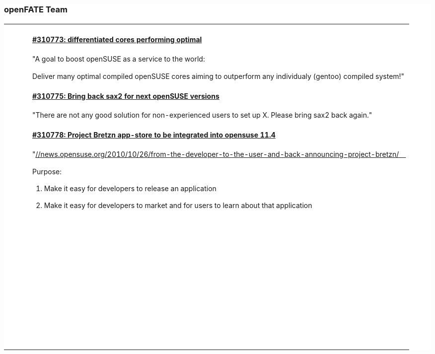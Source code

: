 
### openFATE Team





<table style="width: 98%;" class="zeroBorder" >
<tbody >
<tr >

<td style="color: rgb(255, 255, 255); text-align: center; vertical-align: top; width: 36px;" >[![Logo-fate.png](//en.opensuse.org/images/thumb/c/c2/Logo-fate.png/48px-Logo-fate.png)](//en.opensuse.org/File:Logo-fate.png)
</td>

<td style="margin: 0pt 1em 0pt 0pt;" >  




####  [#310773: differentiated cores performing optimal](https://features.opensuse.org/310773)




"A goal to boost openSUSE as a service to the world:  

 Deliver many optimal compiled openSUSE cores aiming to outperform any individualy (gentoo) compiled system!" 




####  [#310775: Bring back sax2 for next openSUSE versions](https://features.opensuse.org/310775)




"There are not any good solution for non-experienced users to set up X. Please bring sax2 back again." 




####  [#310778: Project Bretzn app-store to be integrated into opensuse 11.4](https://features.opensuse.org/310778)




"[//news.opensuse.org/2010/10/26/from-the-developer-to-the-user-and-back-announcing-project-bretzn/　](//news.opensuse.org/2010/10/26/from-the-developer-to-the-user-and-back-announcing-project-bretzn/%E3%80%80)  

  

 Purpose: 




  1. Make it easy for developers to release an application 


  2. Make it easy for developers to market and for users to learn about that application 
